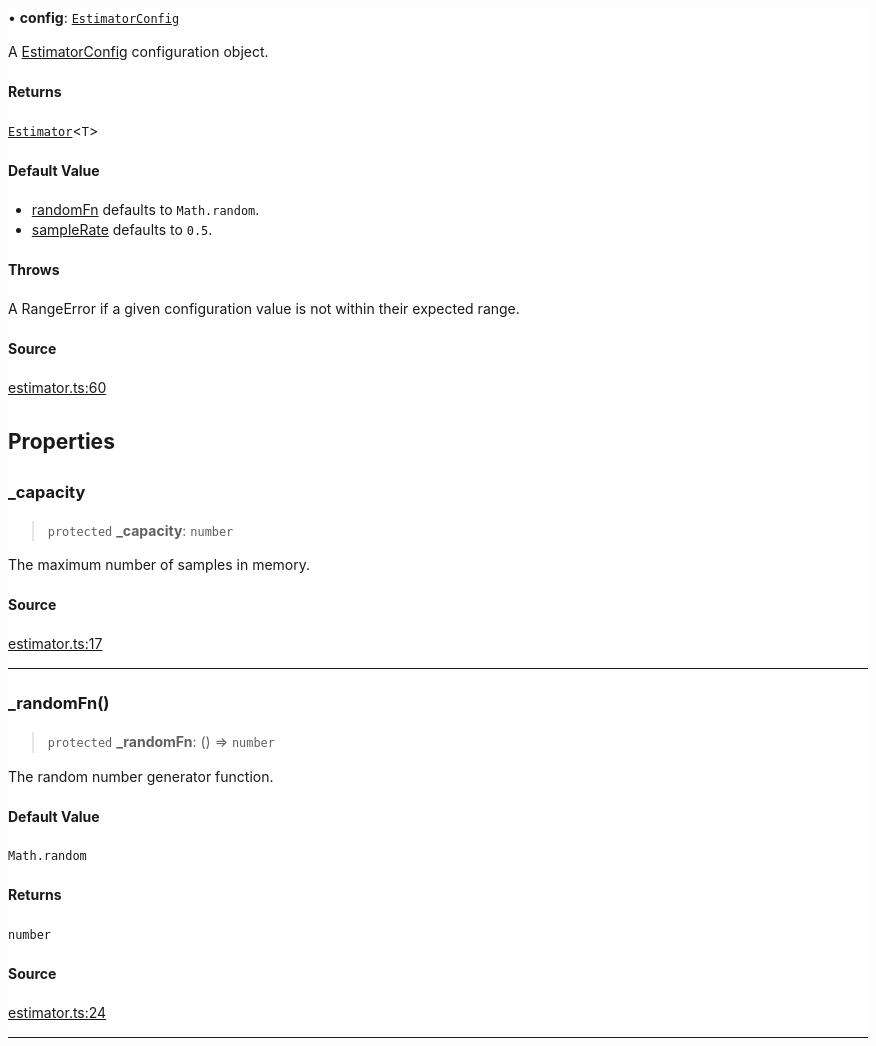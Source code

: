 • **config**: [`EstimatorConfig`](../interfaces/EstimatorConfig.md)

A [EstimatorConfig](../interfaces/EstimatorConfig.md) configuration object.

#### Returns

[`Estimator`](Estimator.md)\<`T`\>

#### Default Value

- [randomFn](Estimator.md#randomfn) defaults to `Math.random`.
- [sampleRate](Estimator.md#samplerate) defaults to `0.5`.

#### Throws

A RangeError if a given configuration value is not within their expected range.

#### Source

[estimator.ts:60](https://github.com/havelessbemore/cvm-lib/blob/51a145e39a0216e3a71d8077edb9897cbda4c60a/src/estimator.ts#L60)

## Properties

### \_capacity

> `protected` **\_capacity**: `number`

The maximum number of samples in memory.

#### Source

[estimator.ts:17](https://github.com/havelessbemore/cvm-lib/blob/51a145e39a0216e3a71d8077edb9897cbda4c60a/src/estimator.ts#L17)

***

### \_randomFn()

> `protected` **\_randomFn**: () => `number`

The random number generator function.

#### Default Value

`Math.random`

#### Returns

`number`

#### Source

[estimator.ts:24](https://github.com/havelessbemore/cvm-lib/blob/51a145e39a0216e3a71d8077edb9897cbda4c60a/src/estimator.ts#L24)

***
